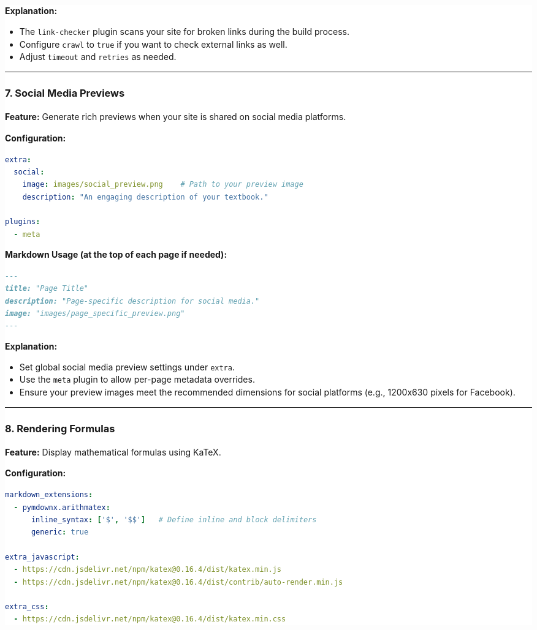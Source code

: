**Explanation:**

-   The `link-checker` plugin scans your site for broken links during the build process.
-   Configure `crawl` to `true` if you want to check external links as well.
-   Adjust `timeout` and `retries` as needed.

* * * *

### **7. Social Media Previews**

**Feature:** Generate rich previews when your site is shared on social media platforms.

**Configuration:**

```yaml
extra:
  social:
    image: images/social_preview.png    # Path to your preview image
    description: "An engaging description of your textbook."

plugins:
  - meta
```

**Markdown Usage (at the top of each page if needed):**

```markdown
---
title: "Page Title"
description: "Page-specific description for social media."
image: "images/page_specific_preview.png"
---
```

**Explanation:**

-   Set global social media preview settings under `extra`.
-   Use the `meta` plugin to allow per-page metadata overrides.
-   Ensure your preview images meet the recommended dimensions for social platforms (e.g., 1200x630 pixels for Facebook).

* * * *

### **8. Rendering Formulas**

**Feature:** Display mathematical formulas using KaTeX.

**Configuration:**

```yaml
markdown_extensions:
  - pymdownx.arithmatex:
      inline_syntax: ['$', '$$']   # Define inline and block delimiters
      generic: true

extra_javascript:
  - https://cdn.jsdelivr.net/npm/katex@0.16.4/dist/katex.min.js
  - https://cdn.jsdelivr.net/npm/katex@0.16.4/dist/contrib/auto-render.min.js

extra_css:
  - https://cdn.jsdelivr.net/npm/katex@0.16.4/dist/katex.min.css
```
